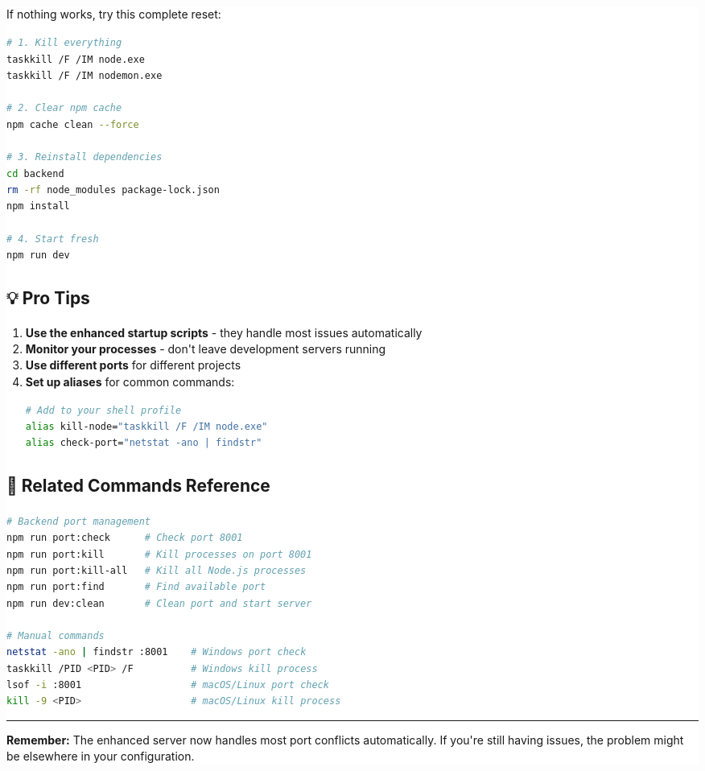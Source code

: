 If nothing works, try this complete reset:

```bash
# 1. Kill everything
taskkill /F /IM node.exe
taskkill /F /IM nodemon.exe

# 2. Clear npm cache
npm cache clean --force

# 3. Reinstall dependencies
cd backend
rm -rf node_modules package-lock.json
npm install

# 4. Start fresh
npm run dev
```

## 💡 Pro Tips

1. **Use the enhanced startup scripts** - they handle most issues automatically
2. **Monitor your processes** - don't leave development servers running
3. **Use different ports** for different projects
4. **Set up aliases** for common commands:
   ```bash
   # Add to your shell profile
   alias kill-node="taskkill /F /IM node.exe"
   alias check-port="netstat -ano | findstr"
   ```

## 🔗 Related Commands Reference

```bash
# Backend port management
npm run port:check      # Check port 8001
npm run port:kill       # Kill processes on port 8001
npm run port:kill-all   # Kill all Node.js processes
npm run port:find       # Find available port
npm run dev:clean       # Clean port and start server

# Manual commands
netstat -ano | findstr :8001    # Windows port check
taskkill /PID <PID> /F          # Windows kill process
lsof -i :8001                   # macOS/Linux port check
kill -9 <PID>                   # macOS/Linux kill process
```

---

**Remember:** The enhanced server now handles most port conflicts automatically. If you're still having issues, the problem might be elsewhere in your configuration.